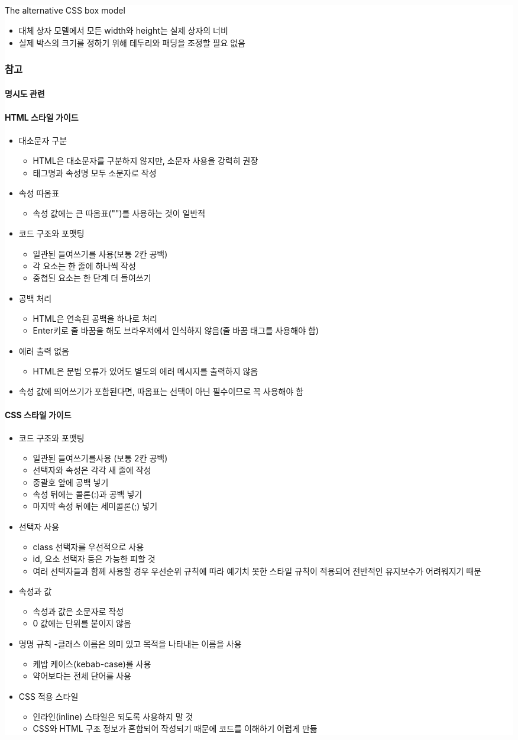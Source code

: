 The alternative CSS box model
- 대체 상자 모델에서 모든 width와 height는 실제 상자의 너비
- 실제 박스의 크기를 정하기 위해 테두리와 패딩을 조정할 필요 없음

### 참고
#### 명시도 관련



#### HTML 스타일 가이드
- 대소문자 구분
  - HTML은 대소문자를 구분하지 않지만, 소문자 사용을 강력히 권장
  - 태그명과 속성명 모두 소문자로 작성

- 속성 따옴표
  - 속성 값에는 큰 따옴표("")를 사용하는 것이 일반적

- 코드 구조와 포맷팅
  - 일관된 들여쓰기를 사용(보통 2칸 공백)
  - 각 요소는 한 줄에 하나씩 작성
  - 중첩된 요소는 한 단계 더 들여쓰기

- 공백 처리
  - HTML은 연속된 공백을 하나로 처리
  - Enter키로 줄 바꿈을 해도 브라우저에서 인식하지 않음(줄 바꿈 태그를 사용해야 함)

- 에러 출력 없음
  - HTML은 문법 오류가 있어도 별도의 에러 메시지를 출력하지 않음

- 속성 값에 띄어쓰기가 포함된다면, 따옴표는 선택이 아닌 필수이므로 꼭 사용해야 함


#### CSS 스타일 가이드
- 코드 구조와 포맷팅
  - 일관된 들여쓰기를사용 (보통 2칸 공백)
  - 선택자와 속성은 각각 새 줄에 작성
  - 중괄호 앞에 공백 넣기
  - 속성 뒤에는 콜론(:)과 공백 넣기
  - 마지막 속성 뒤에는 세미콜론(;) 넣기

- 선택자 사용
  - class 선택자를 우선적으로 사용
  - id, 요소 선택자 등은 가능한 피할 것
  - 여러 선택자들과 함께 사용할 경우 우선순위 규칙에 따라 예기치 못한 스타일 규칙이 적용되어 전반적인 유지보수가 어려워지기 때문

- 속성과 값
  - 속성과 값은 소문자로 작성
  - 0 값에는 단위를 붙이지 않음

- 명명 규칙
  -클래스 이름은 의미 있고 목적을 나타내는 이름을 사용
  - 케밥 케이스(kebab-case)를 사용
  - 약어보다는 전체 단어를 사용

- CSS 적용 스타일
  - 인라인(inline) 스타일은 되도록 사용하지 말 것
  - CSS와 HTML 구조 정보가 혼합되어 작성되기 때문에 코드를 이해하기 어렵게 만듦
